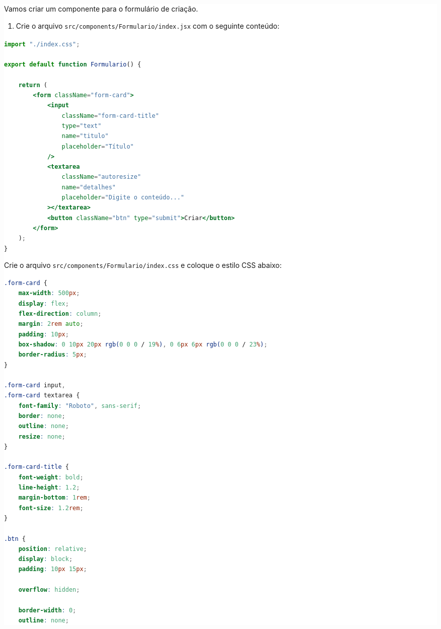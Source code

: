 Vamos criar um componente para o formulário de criação.

1. Crie o arquivo `src/components/Formulario/index.jsx` com o seguinte conteúdo:

```jsx
import "./index.css";

export default function Formulario() {

    return (
        <form className="form-card">
            <input
                className="form-card-title"
                type="text"
                name="titulo"
                placeholder="Título"
            />
            <textarea
                className="autoresize"
                name="detalhes"
                placeholder="Digite o conteúdo..."
            ></textarea>
            <button className="btn" type="submit">Criar</button>
        </form>
    );
}
```


Crie o arquivo `src/components/Formulario/index.css` e coloque o estilo CSS abaixo:

```css
.form-card {
    max-width: 500px;
    display: flex;
    flex-direction: column;
    margin: 2rem auto;
    padding: 10px;
    box-shadow: 0 10px 20px rgb(0 0 0 / 19%), 0 6px 6px rgb(0 0 0 / 23%);
    border-radius: 5px;
}

.form-card input,
.form-card textarea {
    font-family: "Roboto", sans-serif;
    border: none;
    outline: none;
    resize: none;
}

.form-card-title {
    font-weight: bold;
    line-height: 1.2;
    margin-bottom: 1rem;
    font-size: 1.2rem;
}

.btn {
    position: relative;
    display: block;
    padding: 10px 15px;

    overflow: hidden;

    border-width: 0;
    outline: none;
```